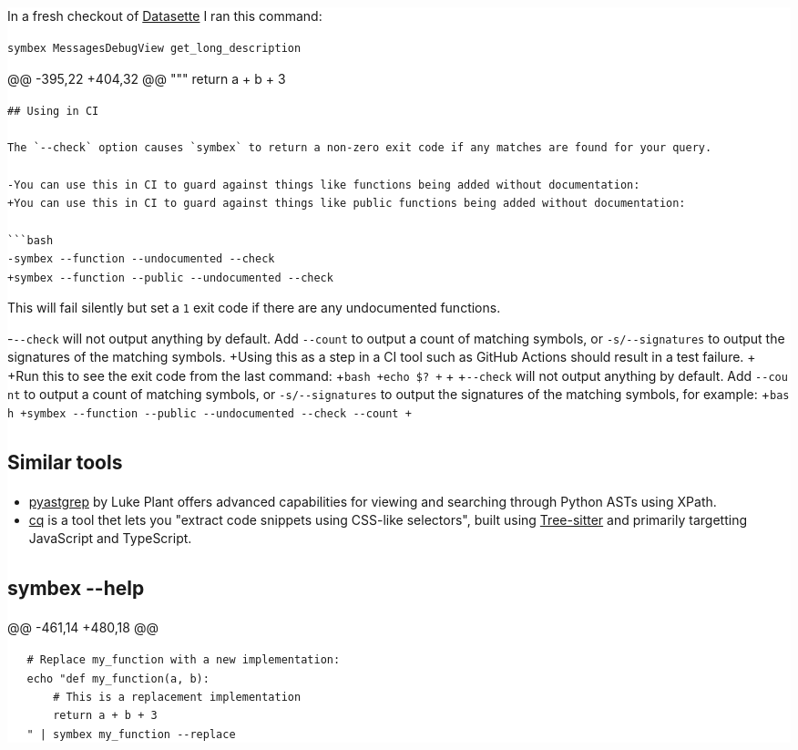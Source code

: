  In a fresh checkout of [Datasette](https://github.com/simonw/datasette) I ran this command:
 
 ```bash
 symbex MessagesDebugView get_long_description
 ```
@@ -395,22 +404,32 @@
     """
     return a + b + 3
 ```
 ## Using in CI
 
 The `--check` option causes `symbex` to return a non-zero exit code if any matches are found for your query.
 
-You can use this in CI to guard against things like functions being added without documentation:
+You can use this in CI to guard against things like public functions being added without documentation:
 
 ```bash
-symbex --function --undocumented --check
+symbex --function --public --undocumented --check
 ```
 This will fail silently but set a `1` exit code if there are any undocumented functions.
 
-`--check` will not output anything by default. Add `--count` to output a count of matching symbols, or `-s/--signatures` to output the signatures of the matching symbols.
+Using this as a step in a CI tool such as GitHub Actions should result in a test failure.
+
+Run this to see the exit code from the last command:
+```bash
+echo $?
+```
+
+`--check` will not output anything by default. Add `--count` to output a count of matching symbols, or `-s/--signatures` to output the signatures of the matching symbols, for example:
+```bash
+symbex --function --public --undocumented --check --count
+```
 
 ## Similar tools
 
 - [pyastgrep](https://github.com/spookylukey/pyastgrep) by Luke Plant offers advanced capabilities for viewing and searching through Python ASTs using XPath.
 - [cq](https://github.com/fullstackio/cq) is a tool thet lets you "extract code snippets using CSS-like selectors", built using [Tree-sitter](https://tree-sitter.github.io/tree-sitter/) and primarily targetting JavaScript and TypeScript.
 
 ## symbex --help
@@ -461,14 +480,18 @@
 
       # Replace my_function with a new implementation:
       echo "def my_function(a, b):
           # This is a replacement implementation
           return a + b + 3
       " | symbex my_function --replace
 